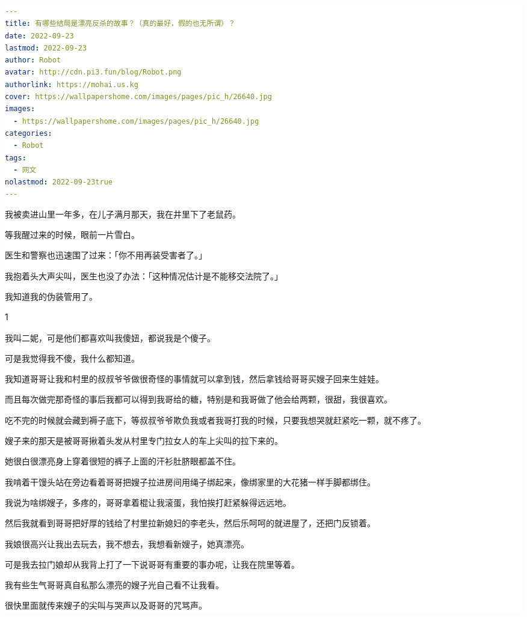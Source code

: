 ```yaml
---
title: 有哪些结局是漂亮反杀的故事？（真的最好，假的也无所谓）？
date: 2022-09-23
lastmod: 2022-09-23
author: Robot
avatar: http://cdn.pi3.fun/blog/Robot.png
authorlink: https://mohai.us.kg
cover: https://wallpapershome.com/images/pages/pic_h/26640.jpg
images:
  - https://wallpapershome.com/images/pages/pic_h/26640.jpg
categories:
  - Robot
tags:
  - 网文
nolastmod: 2022-09-23true
---
```




我被卖进山里一年多，在儿子满月那天，我在井里下了老鼠药。

等我醒过来的时候，眼前一片雪白。

医生和警察也迅速围了过来：「你不用再装受害者了。」

我抱着头大声尖叫，医生也没了办法：「这种情况估计是不能移交法院了。」

我知道我的伪装管用了。

1

我叫二妮，可是他们都喜欢叫我傻妞，都说我是个傻子。

可是我觉得我不傻，我什么都知道。

我知道哥哥让我和村里的叔叔爷爷做很奇怪的事情就可以拿到钱，然后拿钱给哥哥买嫂子回来生娃娃。

而且每次做完那奇怪的事后我都可以得到我哥给的糖，特别是和我哥做了他会给两颗，很甜，我很喜欢。

吃不完的时候就会藏到褥子底下，等叔叔爷爷欺负我或者我哥打我的时候，只要我想哭就赶紧吃一颗，就不疼了。

嫂子来的那天是被哥哥揪着头发从村里专门拉女人的车上尖叫的拉下来的。

她很白很漂亮身上穿着很短的裤子上面的汗衫肚脐眼都盖不住。

我啃着干馒头站在旁边看着哥哥把嫂子拉进房间用绳子绑起来，像绑家里的大花猪一样手脚都绑住。

我说为啥绑嫂子，多疼的，哥哥拿着棍让我滚蛋，我怕挨打赶紧躲得远远地。

然后我就看到哥哥把好厚的钱给了村里拉新媳妇的李老头，然后乐呵呵的就进屋了，还把门反锁着。

我娘很高兴让我出去玩去，我不想去，我想看新嫂子，她真漂亮。

可是我去拉门娘却从我背上打了一下说哥哥有重要的事办呢，让我在院里等着。

我有些生气哥哥真自私那么漂亮的嫂子光自己看不让我看。

很快里面就传来嫂子的尖叫与哭声以及哥哥的咒骂声。
